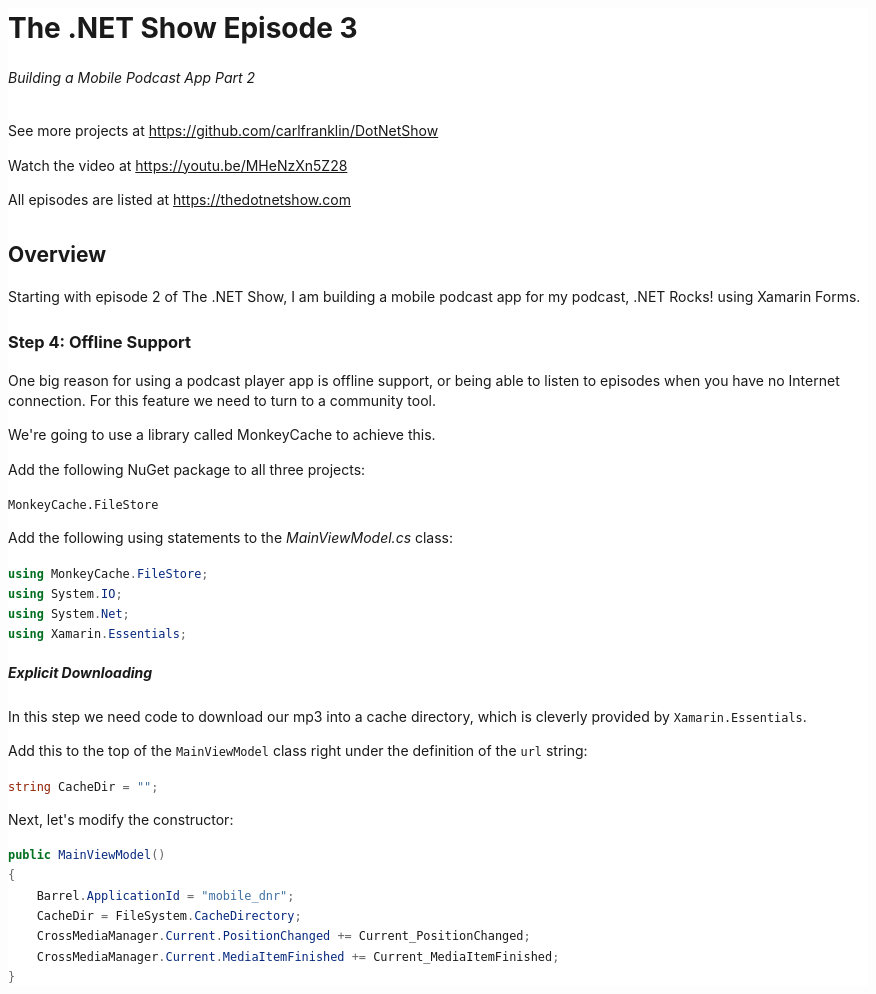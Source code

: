 # The .NET Show Episode 3 

###### Building a Mobile Podcast App Part 2

See more projects at https://github.com/carlfranklin/DotNetShow

Watch the video at https://youtu.be/MHeNzXn5Z28

All episodes are listed at https://thedotnetshow.com

## Overview

Starting with episode 2 of The .NET Show, I am building a mobile podcast app for my podcast, .NET Rocks! using Xamarin Forms. 

### Step 4: Offline Support

One big reason for using a podcast player app is offline support, or being able to listen to episodes when you have no Internet connection. For this feature we need to turn to a community tool.

We're going to use a library called MonkeyCache to achieve this.

Add the following NuGet package to all three projects:

```
MonkeyCache.FileStore
```

Add the following using statements to the *MainViewModel.cs* class:

```c#
using MonkeyCache.FileStore;
using System.IO;
using System.Net;
using Xamarin.Essentials;
```

##### Explicit Downloading

In this step we need code to download our mp3 into a cache directory, which is cleverly provided by `Xamarin.Essentials`.

Add this to the top of the `MainViewModel` class right under the definition of the `url` string:

```c#
string CacheDir = "";
```

Next, let's modify the constructor:

```c#
public MainViewModel()
{
    Barrel.ApplicationId = "mobile_dnr";
    CacheDir = FileSystem.CacheDirectory;
    CrossMediaManager.Current.PositionChanged += Current_PositionChanged;
    CrossMediaManager.Current.MediaItemFinished += Current_MediaItemFinished;
}
```
